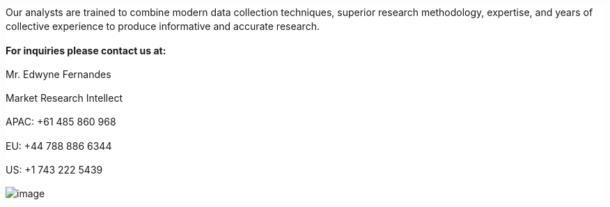 Our analysts are trained to combine modern data collection techniques, superior research methodology, expertise, and years of collective experience to produce informative and accurate research.</span></p><p><strong>For inquiries please contact us at:</strong></p><p>Mr. Edwyne Fernandes</p><p>Market Research Intellect</p><p>APAC: +61 485 860 968</p><p>EU: +44 788 886 6344</p><p>US: +1 743 222 5439</p>
![image](https://github.com/user-attachments/assets/9b3f88f7-d1a4-4e06-a7ea-34188cdca013)
